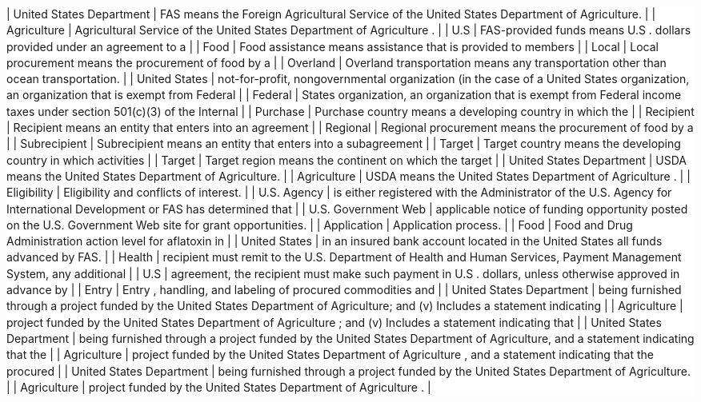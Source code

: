 | United States Department              | FAS means the Foreign Agricultural Service of the  United States Department  of Agriculture.                                                    |
| Agriculture                           | Agricultural Service of the United States Department of Agriculture .                                                                           |
| U.S                                   | FAS-provided funds means  U.S . dollars provided under an agreement to a                                                                        |
| Food                                  | Food assistance means assistance that is provided to members                                                                                    |
| Local                                 | Local procurement means the procurement of food by a                                                                                            |
| Overland                              | Overland  transportation means any transportation other than ocean transportation.                                                              |
| United States                         | not-for-profit, nongovernmental organization (in the case of a United States organization, an organization that is exempt from Federal          |
| Federal                               | States organization, an organization that is exempt from Federal income taxes under section 501(c)(3) of the Internal                           |
| Purchase                              | Purchase country means a developing country in which the                                                                                        |
| Recipient                             | Recipient means an entity that enters into an agreement                                                                                         |
| Regional                              | Regional procurement means the procurement of food by a                                                                                         |
| Subrecipient                          | Subrecipient means an entity that enters into a subagreement                                                                                    |
| Target                                | Target country means the developing country in which activities                                                                                 |
| Target                                | Target region means the continent on which the target                                                                                           |
| United States Department              | USDA means the  United States Department  of Agriculture.                                                                                       |
| Agriculture                           | USDA means the United States Department of  Agriculture .                                                                                       |
| Eligibility                           | Eligibility  and conflicts of interest.                                                                                                         |
| U.S. Agency                           | is either registered with the Administrator of the U.S. Agency for International Development or FAS has determined that                         |
| U.S. Government Web                   | applicable notice of funding opportunity posted on the U.S. Government Web  site for grant opportunities.                                       |
| Application                           | Application  process.                                                                                                                           |
| Food                                  | Food and Drug Administration action level for aflatoxin in                                                                                      |
| United States                         | in an insured bank account located in the United States  all funds advanced by FAS.                                                             |
| Health                                | recipient must remit to the U.S. Department of Health and Human Services, Payment Management System, any additional                             |
| U.S                                   | agreement, the recipient must make such payment in U.S . dollars, unless otherwise approved in advance by                                       |
| Entry                                 | Entry , handling, and labeling of procured commodities and                                                                                      |
| United States Department              | being furnished through a project funded by the United States Department of Agriculture; and (v) Includes a statement indicating                |
| Agriculture                           | project funded by the United States Department of Agriculture ; and (v) Includes a statement indicating that                                    |
| United States Department              | being furnished through a project funded by the United States Department of Agriculture, and a statement indicating that the                    |
| Agriculture                           | project funded by the United States Department of Agriculture , and a statement indicating that the procured                                    |
| United States Department              | being furnished through a project funded by the United States Department  of Agriculture.                                                       |
| Agriculture                           | project funded by the United States Department of Agriculture .                                                                                 |